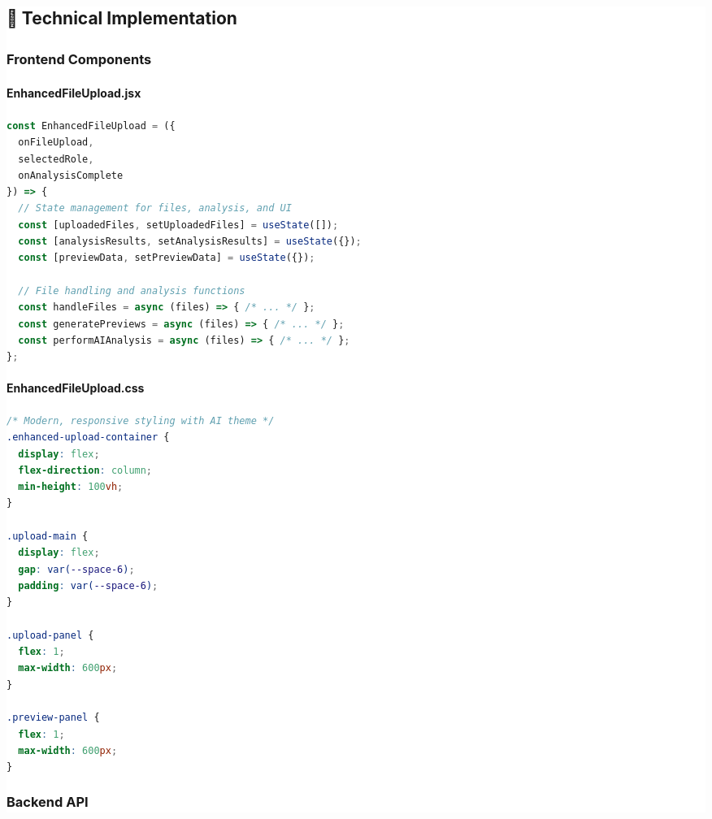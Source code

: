 
## 🔧 **Technical Implementation**

### **Frontend Components**

#### **EnhancedFileUpload.jsx**
```javascript
const EnhancedFileUpload = ({ 
  onFileUpload, 
  selectedRole, 
  onAnalysisComplete 
}) => {
  // State management for files, analysis, and UI
  const [uploadedFiles, setUploadedFiles] = useState([]);
  const [analysisResults, setAnalysisResults] = useState({});
  const [previewData, setPreviewData] = useState({});
  
  // File handling and analysis functions
  const handleFiles = async (files) => { /* ... */ };
  const generatePreviews = async (files) => { /* ... */ };
  const performAIAnalysis = async (files) => { /* ... */ };
};
```

#### **EnhancedFileUpload.css**
```css
/* Modern, responsive styling with AI theme */
.enhanced-upload-container {
  display: flex;
  flex-direction: column;
  min-height: 100vh;
}

.upload-main {
  display: flex;
  gap: var(--space-6);
  padding: var(--space-6);
}

.upload-panel {
  flex: 1;
  max-width: 600px;
}

.preview-panel {
  flex: 1;
  max-width: 600px;
}
```

### **Backend API**
